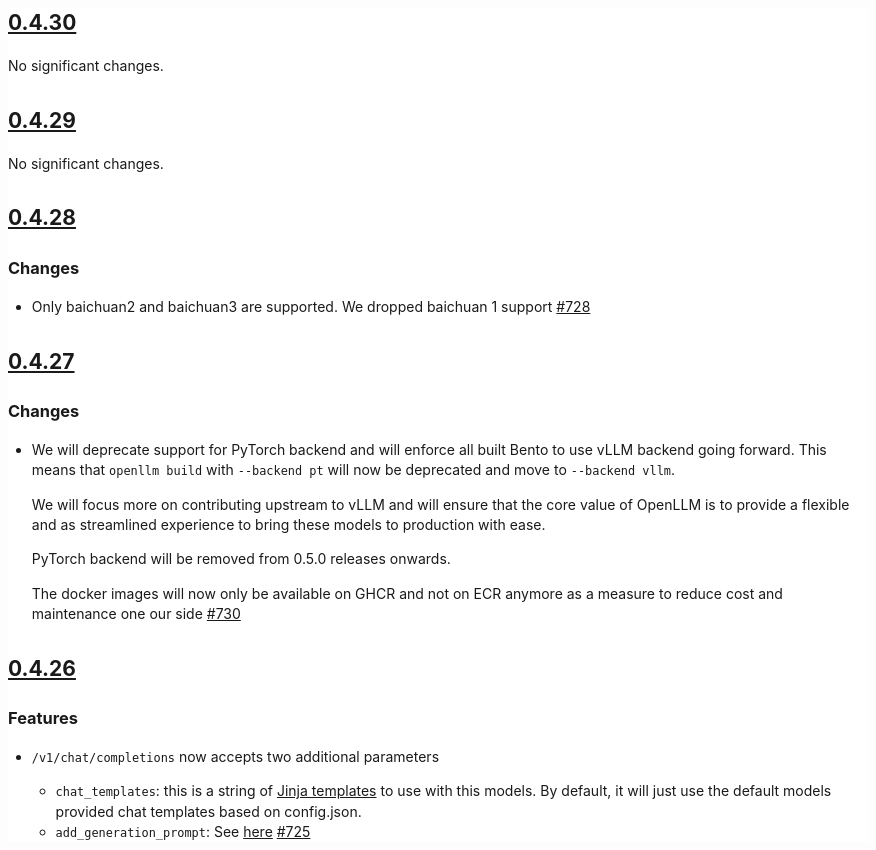 ## [0.4.30](https://github.com/bentoml/openllm/tree/v0.4.30)
No significant changes.


## [0.4.29](https://github.com/bentoml/openllm/tree/v0.4.29)
No significant changes.


## [0.4.28](https://github.com/bentoml/openllm/tree/v0.4.28)

### Changes

- Only baichuan2 and baichuan3 are supported. We dropped baichuan 1 support
  [#728](https://github.com/bentoml/openllm/issues/728)

## [0.4.27](https://github.com/bentoml/openllm/tree/v0.4.27)

### Changes

- We will deprecate support for PyTorch backend and will enforce all
  built Bento to use vLLM backend going forward. This means that `openllm build`
  with `--backend pt` will now be deprecated and move to `--backend vllm`.

  We will focus more on contributing upstream to vLLM and will ensure that the core
  value of OpenLLM is to provide a flexible and as streamlined experience to bring these
  models to production with ease.

  PyTorch backend will be removed from 0.5.0 releases onwards.

  The docker images will now only be available on GHCR and not on ECR anymore as a measure
  to reduce cost and maintenance one our side
  [#730](https://github.com/bentoml/openllm/issues/730)

## [0.4.26](https://github.com/bentoml/openllm/tree/v0.4.26)

### Features

- `/v1/chat/completions` now accepts two additional parameters

  - `chat_templates`: this is a string of [Jinja templates](https://huggingface.co/docs/transformers/main/chat_templating#templates-for-chat-models)
                       to use with this models. By default, it will just use the default models provided chat templates based on config.json.
  - `add_generation_prompt`: See [here](https://huggingface.co/docs/transformers/main/chat_templating#how-do-i-use-chat-templates)
  [#725](https://github.com/bentoml/openllm/issues/725)
